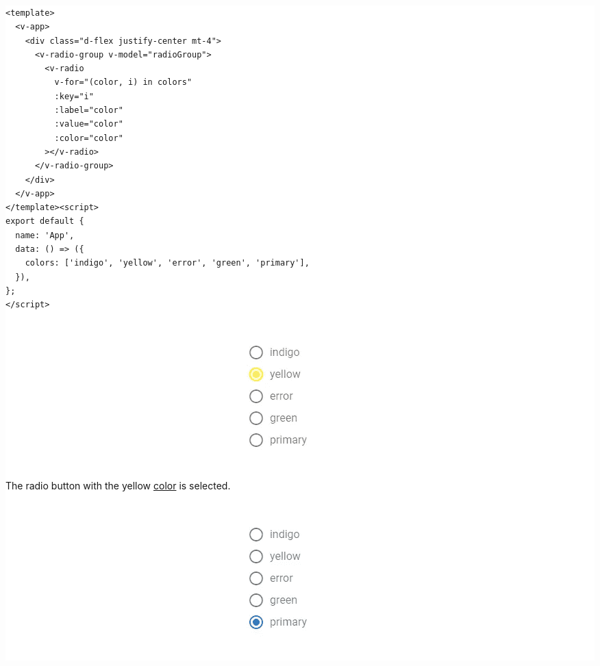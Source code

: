 ```
<template>
  <v-app>
    <div class="d-flex justify-center mt-4">
      <v-radio-group v-model="radioGroup">
        <v-radio
          v-for="(color, i) in colors"
          :key="i"
          :label="color"
          :value="color"
          :color="color"
        ></v-radio>
      </v-radio-group>
    </div>
  </v-app>
</template><script>
export default {
  name: 'App',
  data: () => ({
    colors: ['indigo', 'yellow', 'error', 'green', 'primary'],
  }),
};
</script>
```

![](img/6ff38e4cc5c8f3a7c3e03a2ff4c1cd64.png)

The radio button with the yellow [color](https://codingbeautydev.com/blog/vuetify-colors/) is selected.

![](img/9a93c9b0b07153725a092d46bf4652e3.png)
